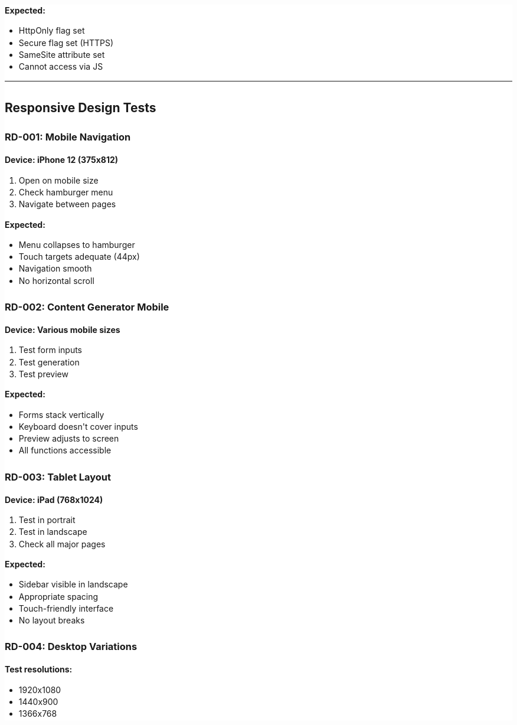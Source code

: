 **Expected:**
- HttpOnly flag set
- Secure flag set (HTTPS)
- SameSite attribute set
- Cannot access via JS

---

## Responsive Design Tests

### RD-001: Mobile Navigation
**Device: iPhone 12 (375x812)**
1. Open on mobile size
2. Check hamburger menu
3. Navigate between pages

**Expected:**
- Menu collapses to hamburger
- Touch targets adequate (44px)
- Navigation smooth
- No horizontal scroll

### RD-002: Content Generator Mobile
**Device: Various mobile sizes**
1. Test form inputs
2. Test generation
3. Test preview

**Expected:**
- Forms stack vertically
- Keyboard doesn't cover inputs
- Preview adjusts to screen
- All functions accessible

### RD-003: Tablet Layout
**Device: iPad (768x1024)**
1. Test in portrait
2. Test in landscape
3. Check all major pages

**Expected:**
- Sidebar visible in landscape
- Appropriate spacing
- Touch-friendly interface
- No layout breaks

### RD-004: Desktop Variations
**Test resolutions:**
- 1920x1080
- 1440x900
- 1366x768
